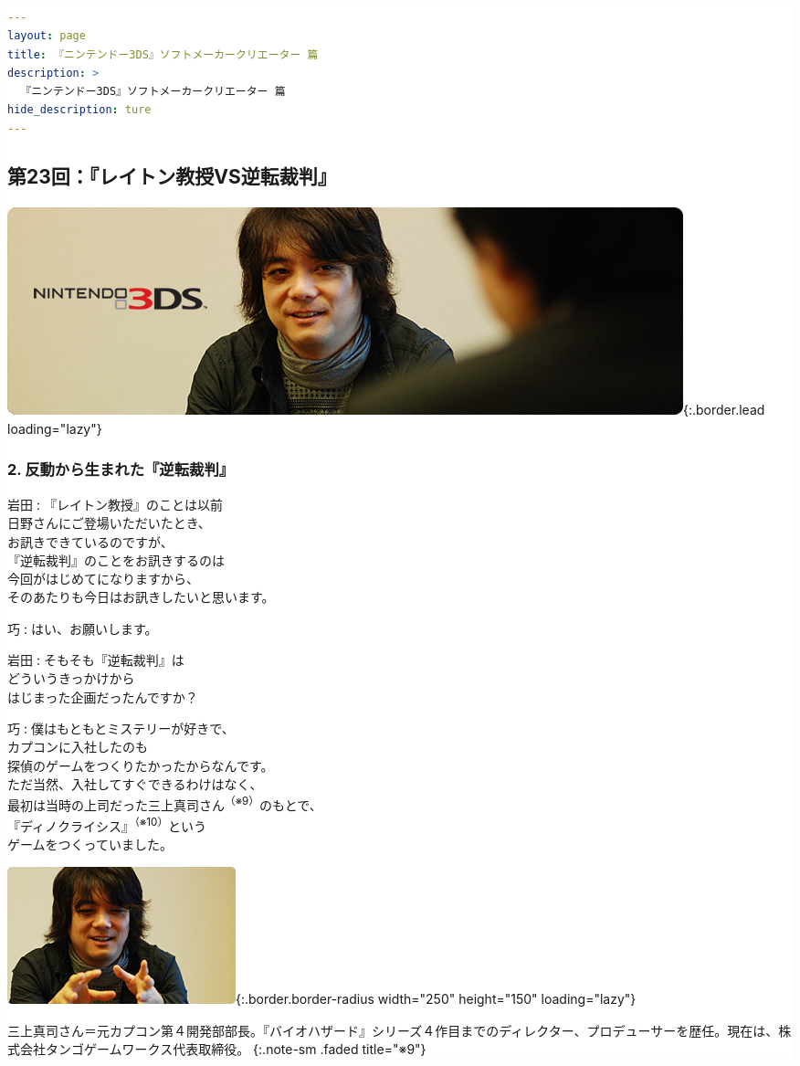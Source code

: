 ```yaml
---
layout: page
title: 『ニンテンドー3DS』ソフトメーカークリエーター 篇
description: >
  『ニンテンドー3DS』ソフトメーカークリエーター 篇
hide_description: ture
---
```


## 第23回：『レイトン教授VS逆転裁判』

![](/others/interviews/jp/3ds/creators/vol1/img/mainvisual2.jpg){:.border.lead loading="lazy"}

### 2. 反動から生まれた『逆転裁判』

岩田
: 『レイトン教授』のことは以前<br>日野さんにご登場いただいたとき、<br>お訊きできているのですが、<br>『逆転裁判』のことをお訊きするのは<br>今回がはじめてになりますから、<br>そのあたりも今日はお訊きしたいと思います。

巧
: はい、お願いします。

岩田
: そもそも『逆転裁判』は<br>どういうきっかけから<br>はじまった企画だったんですか？

巧
: 僕はもともとミステリーが好きで、<br>カプコンに入社したのも<br>探偵のゲームをつくりたかったからなんです。<br>ただ当然、入社してすぐできるわけはなく、<br>最初は当時の上司だった三上真司さん<sup>（※9）</sup>のもとで、<br>『ディノクライシス』<sup>（※10）</sup>という<br>ゲームをつくっていました。

![](/others/interviews/jp/3ds/creators/vol1/img/photo5.jpg){:.border.border-radius width="250" height="150" loading="lazy"}

三上真司さん＝元カプコン第４開発部部長。『バイオハザード』シリーズ４作目までのディレクター、プロデューサーを歴任。現在は、株式会社タンゴゲームワークス代表取締役。
{:.note-sm .faded title="※9"}
